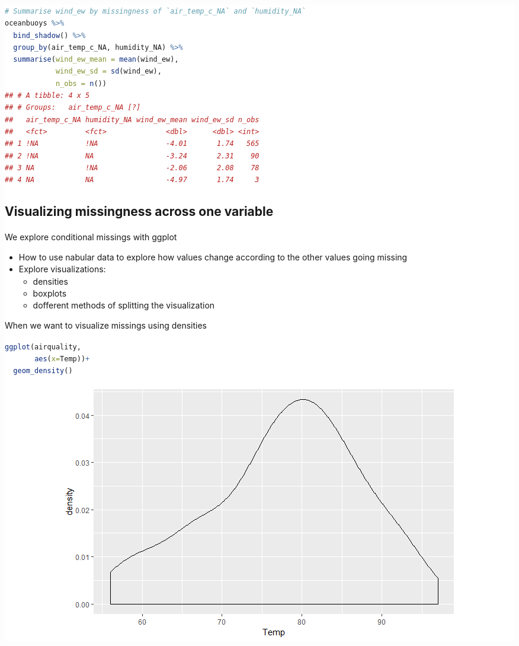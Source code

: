 ``` r
# Summarise wind_ew by missingness of `air_temp_c_NA` and `humidity_NA`
oceanbuoys %>% 
  bind_shadow() %>%
  group_by(air_temp_c_NA, humidity_NA) %>%
  summarise(wind_ew_mean = mean(wind_ew),
            wind_ew_sd = sd(wind_ew),
            n_obs = n())
## # A tibble: 4 x 5
## # Groups:   air_temp_c_NA [?]
##   air_temp_c_NA humidity_NA wind_ew_mean wind_ew_sd n_obs
##   <fct>         <fct>              <dbl>      <dbl> <int>
## 1 !NA           !NA                -4.01       1.74   565
## 2 !NA           NA                 -3.24       2.31    90
## 3 NA            !NA                -2.06       2.08    78
## 4 NA            NA                 -4.97       1.74     3
```

## Visualizing missingness across one variable

We explore conditional missings with ggplot

  - How to use nabular data to explore how values change according to
    the other values going missing
  - Explore visualizations:
      - densities
      - boxplots
      - dofferent methods of splitting the visualization

When we want to visualize missings using densities

``` r
ggplot(airquality,
       aes(x=Temp))+
  geom_density()
```

<img src="Dealing_with_missing_data_files/figure-gfm/unnamed-chunk-33-1.png" style="display: block; margin: auto;" />
